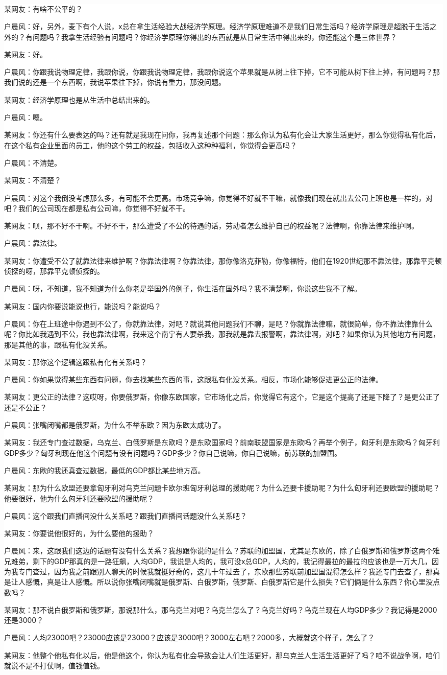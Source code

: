 某网友：有啥不公平的？

户晨风：好，另外，麦下有个人说，x总在拿生活经验大战经济学原理。经济学原理难道不是我们日常生活吗？经济学原理是超脱于生活之外的？有问题吗？我拿生活经验有问题吗？你经济学原理你得出的东西就是从日常生活中得出来的，你还能这个是三体世界？

某网友：好。

户晨风：你跟我说物理定律，我跟你说，你跟我说物理定律，我跟你说这个苹果就是从树上往下掉，它不可能从树下往上掉，有问题吗？那我们说的还是一个东西啊，我说苹果往下掉，你说有重力，那没问题。

某网友：经济学原理也是从生活中总结出来的。

户晨风：嗯。

某网友：你还有什么要表达的吗？还有就是我现在问你，我再复述那个问题：那么你认为私有化会让大家生活更好，那么你觉得私有化后，在这个私有企业里面的员工，他的这个劳工的权益，包括收入这种种福利，你觉得会更高吗？

户晨风：不清楚。

某网友：不清楚？

户晨风：对这个我倒没考虑那么多，有可能不会更高。市场竞争嘛，你觉得不好就不干嘛，就像我们现在就出去公司上班也是一样的，对吧？我们的公司现在都是私有公司嘛，你觉得不好就不干。

某网友：呗，那不好不干啊。不好不干，那么遭受了不公的待遇的话，劳动者怎么维护自己的权益呢？法律啊，你靠法律来维护啊。

户晨风：靠法律。

某网友：你遭受不公了就靠法律来维护啊？你靠法律啊？你靠法律，那你像洛克菲勒，你像福特，他们在1920世纪那不靠法律，那靠平克顿侦探的呀，那靠平克顿侦探的。

户晨风：呀，不知道，我不知道为什么你老是举国外的例子，你生活在国外吗？我不清楚啊，你说这些我不了解。

某网友：国内你要说能说也行，能说吗？能说吗？

户晨风：你在上班途中你遇到不公了，你就靠法律，对吧？就说其他问题我们不聊，是吧？你就靠法律嘛，就很简单，你不靠法律靠什么呢？你比如我遇到不公，我也靠法律啊，我来这个南宁有人要杀我，那我就是靠去报警啊，靠法律啊，对吧？如果你认为其他地方有问题，那是其他的事，跟私有化没关系。

某网友：那你这个逻辑这跟私有化有关系吗？

户晨风：你如果觉得某些东西有问题，你去找某些东西的事，这跟私有化没关系。相反，市场化能够促进更公正的法律。

某网友：更公正的法律？这哎呀，你要俄罗斯，你像东欧国家，它市场化之后，你觉得它有这个，它是这个提高了还是下降了？是更公正了还是不公正？

户晨风：张嘴闭嘴都是俄罗斯，为什么不举东欧？因为东欧太成功了。

某网友：我还专门查过数据，乌克兰、白俄罗斯是东欧吗？是东欧国家吗？前南联盟国家是东欧吗？再举个例子，匈牙利是东欧吗？匈牙利GDP多少？匈牙利现在他这个问题有没有问题吗？GDP多少？你自己说嘛，你自己说嘛，前苏联的加盟国。

户晨风：东欧的我还真查过数据，最低的GDP都比某些地方高。

某网友：那为什么欧盟还要拿匈牙利对乌克兰问题卡欧尔班匈牙利总理的援助呢？为什么还要卡援助呢？为什么匈牙利还要欧盟的援助呢？他要很好，他为什么匈牙利还要欧盟的援助呢？

户晨风：这个跟我们直播间没什么关系吧？跟我们直播间话题没什么关系吧？

某网友：你要说他很好的，为什么要他的援助？

户晨风：来，这跟我们这边的话题有没有什么关系？我想跟你说的是什么？苏联的加盟国，尤其是东欧的，除了白俄罗斯和俄罗斯这两个难兄难弟，剩下的GDP那真的是一路狂飙，人均GDP，我说是人均的，我可没x总GDP，人均的，我记得最拉的最拉的应该也是一万大几，因为我专门查过，因为我之前跟别人聊天的时候我就挺好奇的，这几十年过去了，东欧那些苏联前加盟国混得怎么样？我还专门去查了，那真是让人感慨，真是让人感慨。所以说你张嘴闭嘴就是俄罗斯、白俄罗斯，俄罗斯、白俄罗斯它是什么损失？它们俩是什么东西？你心里没点数吗？

某网友：那不说白俄罗斯和俄罗斯，那说那什么，那乌克兰对吧？乌克兰怎么了？乌克兰好吗？乌克兰现在人均GDP多少？我记得是2000还是3000？

户晨风：人均23000吧？23000应该是23000？应该是3000吧？3000左右吧？2000多，大概就这个样子，怎么了？

某网友：他整个他私有化以后，他是他这个，你认为私有化会导致会让人们生活更好，那乌克兰人生活生活更好了吗？咱不说战争啊，咱们就说不是不打仗啊，值钱值钱。
